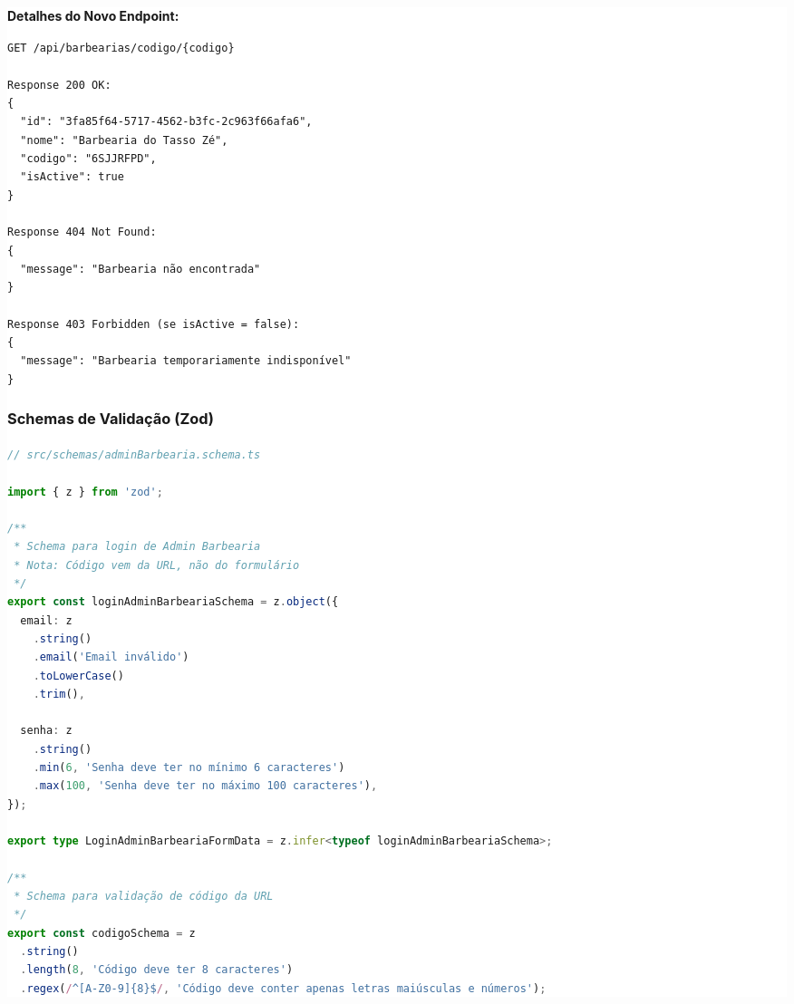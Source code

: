 **Detalhes do Novo Endpoint:**

```http
GET /api/barbearias/codigo/{codigo}

Response 200 OK:
{
  "id": "3fa85f64-5717-4562-b3fc-2c963f66afa6",
  "nome": "Barbearia do Tasso Zé",
  "codigo": "6SJJRFPD",
  "isActive": true
}

Response 404 Not Found:
{
  "message": "Barbearia não encontrada"
}

Response 403 Forbidden (se isActive = false):
{
  "message": "Barbearia temporariamente indisponível"
}
```

### Schemas de Validação (Zod)

```typescript
// src/schemas/adminBarbearia.schema.ts

import { z } from 'zod';

/**
 * Schema para login de Admin Barbearia
 * Nota: Código vem da URL, não do formulário
 */
export const loginAdminBarbeariaSchema = z.object({
  email: z
    .string()
    .email('Email inválido')
    .toLowerCase()
    .trim(),

  senha: z
    .string()
    .min(6, 'Senha deve ter no mínimo 6 caracteres')
    .max(100, 'Senha deve ter no máximo 100 caracteres'),
});

export type LoginAdminBarbeariaFormData = z.infer<typeof loginAdminBarbeariaSchema>;

/**
 * Schema para validação de código da URL
 */
export const codigoSchema = z
  .string()
  .length(8, 'Código deve ter 8 caracteres')
  .regex(/^[A-Z0-9]{8}$/, 'Código deve conter apenas letras maiúsculas e números');
```
